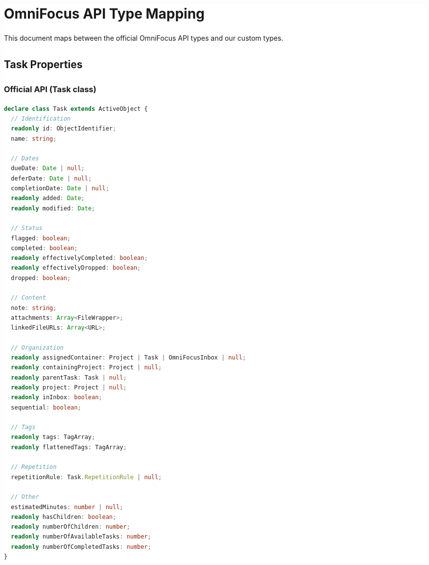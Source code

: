 # OmniFocus API Type Mapping

This document maps between the official OmniFocus API types and our custom types.

## Task Properties

### Official API (Task class)
```typescript
declare class Task extends ActiveObject {
  // Identification
  readonly id: ObjectIdentifier;
  name: string;
  
  // Dates
  dueDate: Date | null;
  deferDate: Date | null;
  completionDate: Date | null;
  readonly added: Date;
  readonly modified: Date;
  
  // Status
  flagged: boolean;
  completed: boolean;
  readonly effectivelyCompleted: boolean;
  readonly effectivelyDropped: boolean;
  dropped: boolean;
  
  // Content
  note: string;
  attachments: Array<FileWrapper>;
  linkedFileURLs: Array<URL>;
  
  // Organization
  readonly assignedContainer: Project | Task | OmniFocusInbox | null;
  readonly containingProject: Project | null;
  readonly parentTask: Task | null;
  readonly project: Project | null;
  readonly inInbox: boolean;
  sequential: boolean;
  
  // Tags
  readonly tags: TagArray;
  readonly flattenedTags: TagArray;
  
  // Repetition
  repetitionRule: Task.RepetitionRule | null;
  
  // Other
  estimatedMinutes: number | null;
  readonly hasChildren: boolean;
  readonly numberOfChildren: number;
  readonly numberOfAvailableTasks: number;
  readonly numberOfCompletedTasks: number;
}
```
